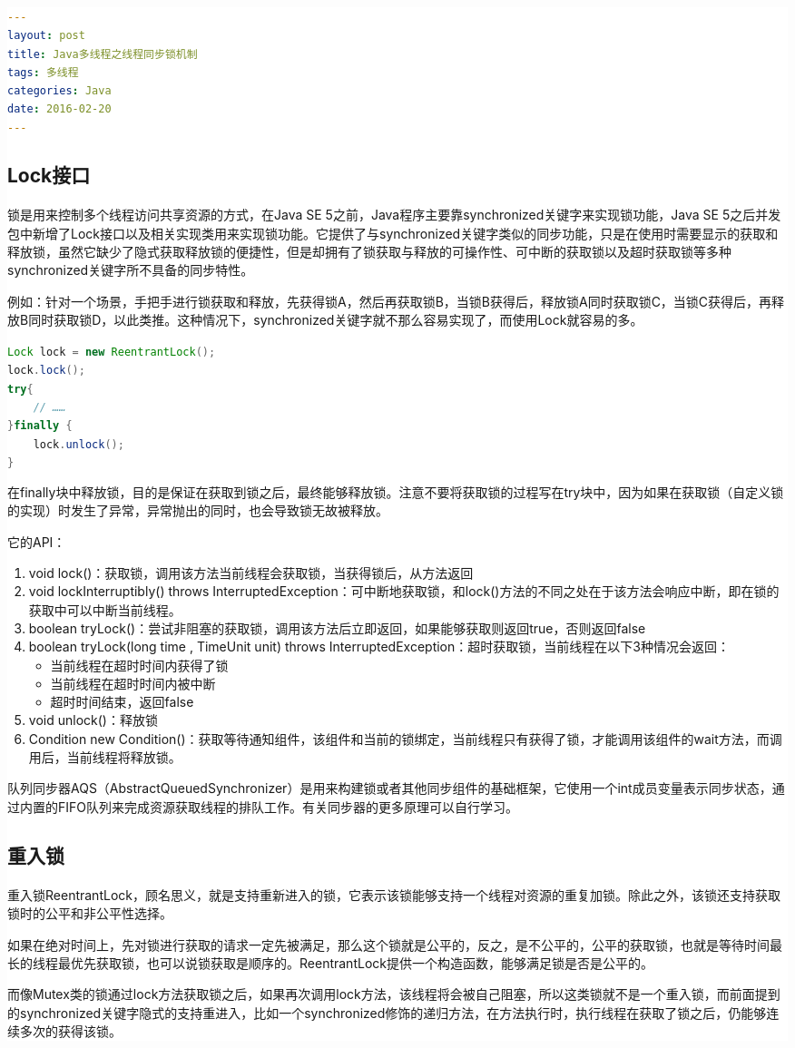 ```yaml
---
layout: post
title: Java多线程之线程同步锁机制
tags: 多线程
categories: Java
date: 2016-02-20
---
```


## Lock接口

锁是用来控制多个线程访问共享资源的方式，在Java SE 5之前，Java程序主要靠synchronized关键字来实现锁功能，Java SE 5之后并发包中新增了Lock接口以及相关实现类用来实现锁功能。它提供了与synchronized关键字类似的同步功能，只是在使用时需要显示的获取和释放锁，虽然它缺少了隐式获取释放锁的便捷性，但是却拥有了锁获取与释放的可操作性、可中断的获取锁以及超时获取锁等多种synchronized关键字所不具备的同步特性。

例如：针对一个场景，手把手进行锁获取和释放，先获得锁A，然后再获取锁B，当锁B获得后，释放锁A同时获取锁C，当锁C获得后，再释放B同时获取锁D，以此类推。这种情况下，synchronized关键字就不那么容易实现了，而使用Lock就容易的多。

```java
Lock lock = new ReentrantLock();
lock.lock();
try{
    // ……
}finally {
    lock.unlock();
}
```

在finally块中释放锁，目的是保证在获取到锁之后，最终能够释放锁。注意不要将获取锁的过程写在try块中，因为如果在获取锁（自定义锁的实现）时发生了异常，异常抛出的同时，也会导致锁无故被释放。

它的API：

1. void lock()：获取锁，调用该方法当前线程会获取锁，当获得锁后，从方法返回
2. void lockInterruptibly() throws InterruptedException：可中断地获取锁，和lock()方法的不同之处在于该方法会响应中断，即在锁的获取中可以中断当前线程。
3. boolean tryLock()：尝试非阻塞的获取锁，调用该方法后立即返回，如果能够获取则返回true，否则返回false
4. boolean tryLock(long time , TimeUnit unit) throws InterruptedException：超时获取锁，当前线程在以下3种情况会返回：
   - 当前线程在超时时间内获得了锁
   - 当前线程在超时时间内被中断
   - 超时时间结束，返回false
5. void unlock()：释放锁
6. Condition new Condition()：获取等待通知组件，该组件和当前的锁绑定，当前线程只有获得了锁，才能调用该组件的wait方法，而调用后，当前线程将释放锁。

队列同步器AQS（AbstractQueuedSynchronizer）是用来构建锁或者其他同步组件的基础框架，它使用一个int成员变量表示同步状态，通过内置的FIFO队列来完成资源获取线程的排队工作。有关同步器的更多原理可以自行学习。

## 重入锁

重入锁ReentrantLock，顾名思义，就是支持重新进入的锁，它表示该锁能够支持一个线程对资源的重复加锁。除此之外，该锁还支持获取锁时的公平和非公平性选择。

如果在绝对时间上，先对锁进行获取的请求一定先被满足，那么这个锁就是公平的，反之，是不公平的，公平的获取锁，也就是等待时间最长的线程最优先获取锁，也可以说锁获取是顺序的。ReentrantLock提供一个构造函数，能够满足锁是否是公平的。

而像Mutex类的锁通过lock方法获取锁之后，如果再次调用lock方法，该线程将会被自己阻塞，所以这类锁就不是一个重入锁，而前面提到的synchronized关键字隐式的支持重进入，比如一个synchronized修饰的递归方法，在方法执行时，执行线程在获取了锁之后，仍能够连续多次的获得该锁。
